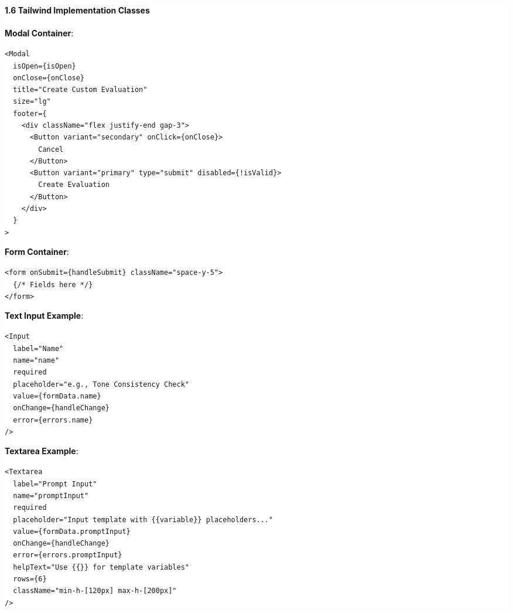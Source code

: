 #### 1.6 Tailwind Implementation Classes

**Modal Container**:
```tsx
<Modal
  isOpen={isOpen}
  onClose={onClose}
  title="Create Custom Evaluation"
  size="lg"
  footer={
    <div className="flex justify-end gap-3">
      <Button variant="secondary" onClick={onClose}>
        Cancel
      </Button>
      <Button variant="primary" type="submit" disabled={!isValid}>
        Create Evaluation
      </Button>
    </div>
  }
>
```

**Form Container**:
```tsx
<form onSubmit={handleSubmit} className="space-y-5">
  {/* Fields here */}
</form>
```

**Text Input Example**:
```tsx
<Input
  label="Name"
  name="name"
  required
  placeholder="e.g., Tone Consistency Check"
  value={formData.name}
  onChange={handleChange}
  error={errors.name}
/>
```

**Textarea Example**:
```tsx
<Textarea
  label="Prompt Input"
  name="promptInput"
  required
  placeholder="Input template with {{variable}} placeholders..."
  value={formData.promptInput}
  onChange={handleChange}
  error={errors.promptInput}
  helpText="Use {{}} for template variables"
  rows={6}
  className="min-h-[120px] max-h-[200px]"
/>
```
